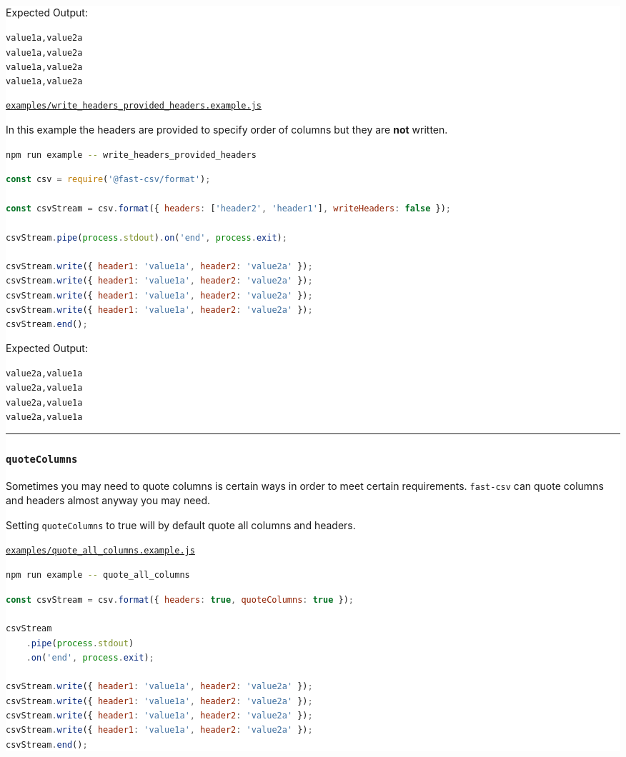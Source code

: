 Expected Output: 
```
value1a,value2a
value1a,value2a
value1a,value2a
value1a,value2a
```

<a name="write-headers-provided-headers"></a>
[`examples/write_headers_provided_headers.example.js`](./examples/write_headers_provided_headers.example.js)

In this example the headers are provided to specify order of columns but they are **not** written.

```sh
npm run example -- write_headers_provided_headers
```

```js
const csv = require('@fast-csv/format');

const csvStream = csv.format({ headers: ['header2', 'header1'], writeHeaders: false });

csvStream.pipe(process.stdout).on('end', process.exit);

csvStream.write({ header1: 'value1a', header2: 'value2a' });
csvStream.write({ header1: 'value1a', header2: 'value2a' });
csvStream.write({ header1: 'value1a', header2: 'value2a' });
csvStream.write({ header1: 'value1a', header2: 'value2a' });
csvStream.end();
```

Expected Output: 
```
value2a,value1a
value2a,value1a
value2a,value1a
value2a,value1a
```

---
<a name="examples-quote-columns"></a>
### `quoteColumns`

Sometimes you may need to quote columns is certain ways in order to meet certain requirements. `fast-csv` can quote columns and headers almost anyway you may need.

Setting `quoteColumns` to true will by default quote all columns and headers.

[`examples/quote_all_columns.example.js`](./examples/quote_all_columns.example.js)

```sh
npm run example -- quote_all_columns
```

```javascript
const csvStream = csv.format({ headers: true, quoteColumns: true });

csvStream
    .pipe(process.stdout)
    .on('end', process.exit);

csvStream.write({ header1: 'value1a', header2: 'value2a' });
csvStream.write({ header1: 'value1a', header2: 'value2a' });
csvStream.write({ header1: 'value1a', header2: 'value2a' });
csvStream.write({ header1: 'value1a', header2: 'value2a' });
csvStream.end();
```
